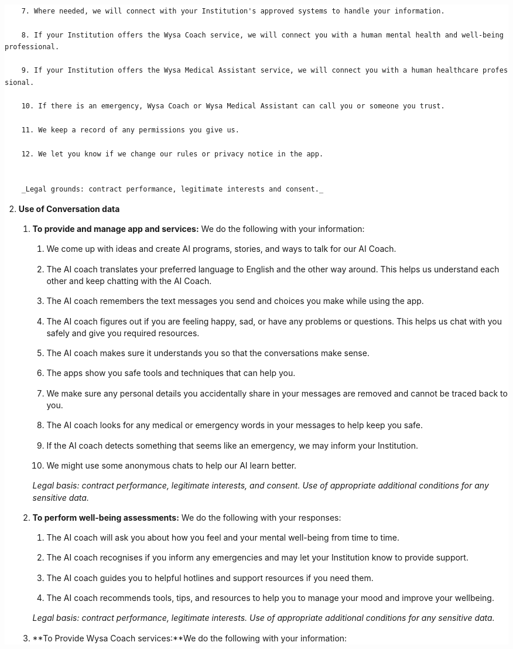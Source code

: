         7. Where needed, we will connect with your Institution's approved systems to handle your information.
            
        8. If your Institution offers the Wysa Coach service, we will connect you with a human mental health and well-being professional.
            
        9. If your Institution offers the Wysa Medical Assistant service, we will connect you with a human healthcare professional.
            
        10. If there is an emergency, Wysa Coach or Wysa Medical Assistant can call you or someone you trust.
            
        11. We keep a record of any permissions you give us.
            
        12. We let you know if we change our rules or privacy notice in the app.
            
        
        _Legal grounds: contract performance, legitimate interests and consent._
2. **Use of Conversation data**
    1. **To provide and manage app and services:** We do the following with your information:
        
        1. We come up with ideas and create AI programs, stories, and ways to talk for our AI Coach.
            
        2. The AI coach translates your preferred language to English and the other way around. This helps us understand each other and keep chatting with the AI Coach.
            
        3. The AI coach remembers the text messages you send and choices you make while using the app.
            
        4. The AI coach figures out if you are feeling happy, sad, or have any problems or questions. This helps us chat with you safely and give you required resources.
            
        5. The AI coach makes sure it understands you so that the conversations make sense.
            
        6. The apps show you safe tools and techniques that can help you.
            
        7. We make sure any personal details you accidentally share in your messages are removed and cannot be traced back to you.
            
        8. The AI coach looks for any medical or emergency words in your messages to help keep you safe.
            
        9. If the AI coach detects something that seems like an emergency, we may inform your Institution.
            
        10. We might use some anonymous chats to help our AI learn better.
            
        
        _Legal basis: contract performance, legitimate interests, and consent. Use of appropriate additional conditions for any sensitive data._
    2. **To perform well-being assessments:** We do the following with your responses:
        
        1. The AI coach will ask you about how you feel and your mental well-being from time to time.
            
        2. The AI coach recognises if you inform any emergencies and may let your Institution know to provide support.
            
        3. The AI coach guides you to helpful hotlines and support resources if you need them.
            
        4. The AI coach recommends tools, tips, and resources to help you to manage your mood and improve your wellbeing.
            
        
        _Legal basis: contract performance, legitimate interests. Use of appropriate additional conditions for any sensitive data._
    3. **To Provide Wysa Coach services:**We do the following with your information:
        